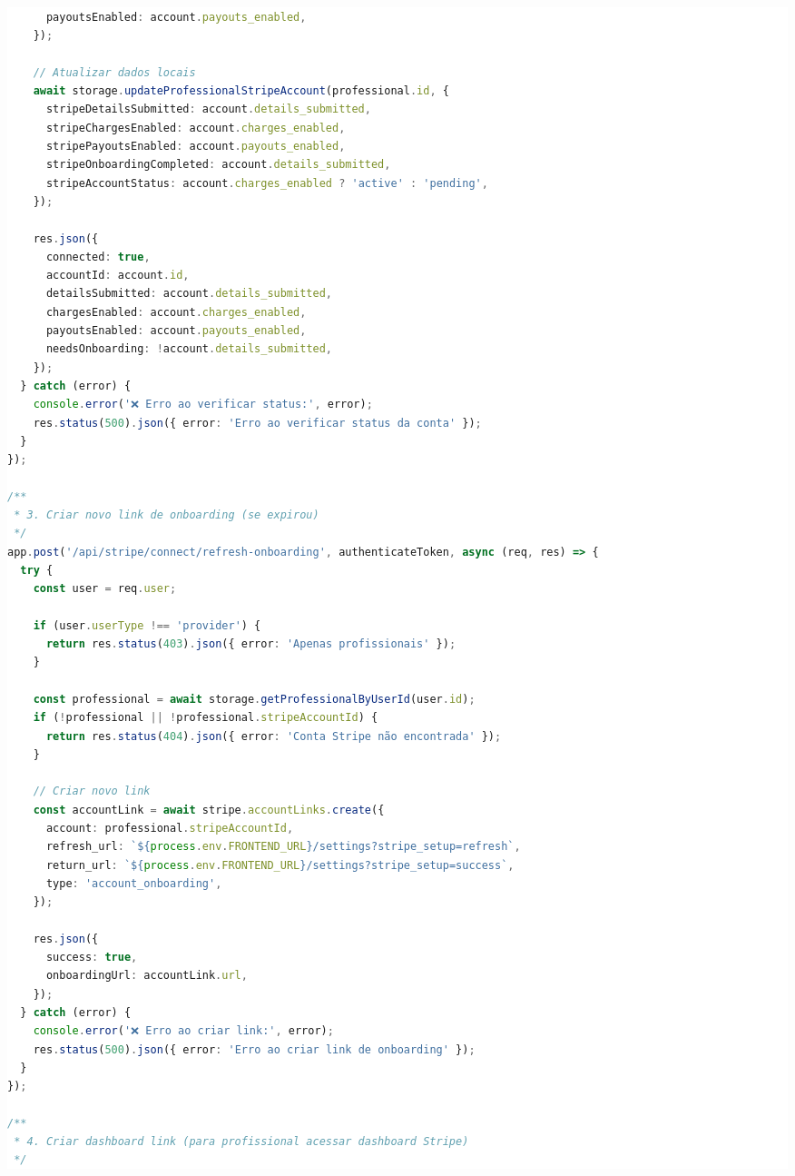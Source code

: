   ```typescript
        payoutsEnabled: account.payouts_enabled,
      });

      // Atualizar dados locais
      await storage.updateProfessionalStripeAccount(professional.id, {
        stripeDetailsSubmitted: account.details_submitted,
        stripeChargesEnabled: account.charges_enabled,
        stripePayoutsEnabled: account.payouts_enabled,
        stripeOnboardingCompleted: account.details_submitted,
        stripeAccountStatus: account.charges_enabled ? 'active' : 'pending',
      });

      res.json({
        connected: true,
        accountId: account.id,
        detailsSubmitted: account.details_submitted,
        chargesEnabled: account.charges_enabled,
        payoutsEnabled: account.payouts_enabled,
        needsOnboarding: !account.details_submitted,
      });
    } catch (error) {
      console.error('❌ Erro ao verificar status:', error);
      res.status(500).json({ error: 'Erro ao verificar status da conta' });
    }
  });

  /**
   * 3. Criar novo link de onboarding (se expirou)
   */
  app.post('/api/stripe/connect/refresh-onboarding', authenticateToken, async (req, res) => {
    try {
      const user = req.user;

      if (user.userType !== 'provider') {
        return res.status(403).json({ error: 'Apenas profissionais' });
      }

      const professional = await storage.getProfessionalByUserId(user.id);
      if (!professional || !professional.stripeAccountId) {
        return res.status(404).json({ error: 'Conta Stripe não encontrada' });
      }

      // Criar novo link
      const accountLink = await stripe.accountLinks.create({
        account: professional.stripeAccountId,
        refresh_url: `${process.env.FRONTEND_URL}/settings?stripe_setup=refresh`,
        return_url: `${process.env.FRONTEND_URL}/settings?stripe_setup=success`,
        type: 'account_onboarding',
      });

      res.json({
        success: true,
        onboardingUrl: accountLink.url,
      });
    } catch (error) {
      console.error('❌ Erro ao criar link:', error);
      res.status(500).json({ error: 'Erro ao criar link de onboarding' });
    }
  });

  /**
   * 4. Criar dashboard link (para profissional acessar dashboard Stripe)
   */
  ```